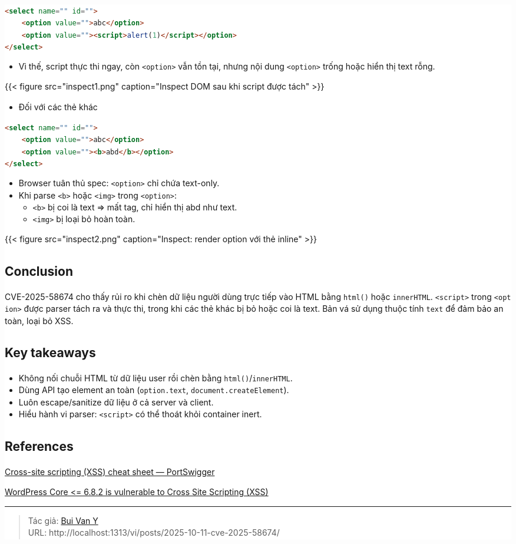 ```html
<select name="" id="">
    <option value="">abc</option>
    <option value=""><script>alert(1)</script></option>
</select>
```

* Vì thế, script thực thi ngay, còn `<option>` vẫn tồn tại, nhưng nội dung `<option>` trống hoặc hiển thị text rỗng.

{{< figure src="inspect1.png" caption="Inspect DOM sau khi script được tách" >}}

* Đối với các thẻ khác

```html
<select name="" id="">
	<option value="">abc</option>
	<option value=""><b>abd</b></option>
</select>
```

- Browser tuân thủ spec: `<option>` chỉ chứa text-only.
- Khi parse `<b>` hoặc `<img>` trong `<option>`:
    - `<b>` bị coi là text => mất tag, chỉ hiển thị abd như text.
    - `<img>` bị loại bỏ hoàn toàn.

{{< figure src="inspect2.png" caption="Inspect: render option với thẻ inline" >}}

## Conclusion

CVE-2025-58674 cho thấy rủi ro khi chèn dữ liệu người dùng trực tiếp vào HTML bằng `html()` hoặc `innerHTML`. `<script>` trong `<option>` được parser tách ra và thực thi, trong khi các thẻ khác bị bỏ hoặc coi là text. Bản vá sử dụng thuộc tính `text` để đảm bảo an toàn, loại bỏ XSS.

## Key takeaways

* Không nối chuỗi HTML từ dữ liệu user rồi chèn bằng `html()`/`innerHTML`.
* Dùng API tạo element an toàn (`option.text`, `document.createElement`).
* Luôn escape/sanitize dữ liệu ở cả server và client.
* Hiểu hành vi parser: `<script>` có thể thoát khỏi container inert.

## References

[Cross-site scripting (XSS) cheat sheet — PortSwigger](https://portswigger.net/web-security/cross-site-scripting/cheat-sheet)

[ WordPress Core <= 6.8.2 is vulnerable to Cross Site Scripting (XSS) ](https://patchstack.com/database/wordpress/wordpress/wordpress/vulnerability/wordpress-wordpress-wordpress-6-8-2-cross-site-scripting-xss-vulnerability)


---

> Tác giả: [Bui Van Y](github.com/w41bu1)  
> URL: http://localhost:1313/vi/posts/2025-10-11-cve-2025-58674/  

